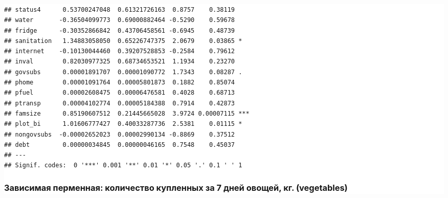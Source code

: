     ## status4      0.53700247048  0.61321726163  0.8757    0.38119    
    ## water       -0.36504099773  0.69000882464 -0.5290    0.59678    
    ## fridge      -0.30352866842  0.43706458561 -0.6945    0.48739    
    ## sanitation   1.34883058050  0.65226747375  2.0679    0.03865 *  
    ## internet    -0.10130044460  0.39207528853 -0.2584    0.79612    
    ## inval        0.82030977325  0.68734653521  1.1934    0.23270    
    ## govsubs      0.00001891707  0.00001090772  1.7343    0.08287 .  
    ## phome        0.00001091764  0.00005801873  0.1882    0.85074    
    ## pfuel        0.00002608475  0.00006476581  0.4028    0.68713    
    ## ptransp      0.00004102774  0.00005184388  0.7914    0.42873    
    ## famsize      0.85190607512  0.21445665028  3.9724 0.00007115 ***
    ## plot_bi      1.01606777427  0.40033287736  2.5381    0.01115 *  
    ## nongovsubs  -0.00002652023  0.00002990134 -0.8869    0.37512    
    ## debt         0.00000034845  0.00000046165  0.7548    0.45037    
    ## ---
    ## Signif. codes:  0 '***' 0.001 '**' 0.01 '*' 0.05 '.' 0.1 ' ' 1

### Зависимая перменная: количество купленных за 7 дней овощей, кг. (vegetables)
